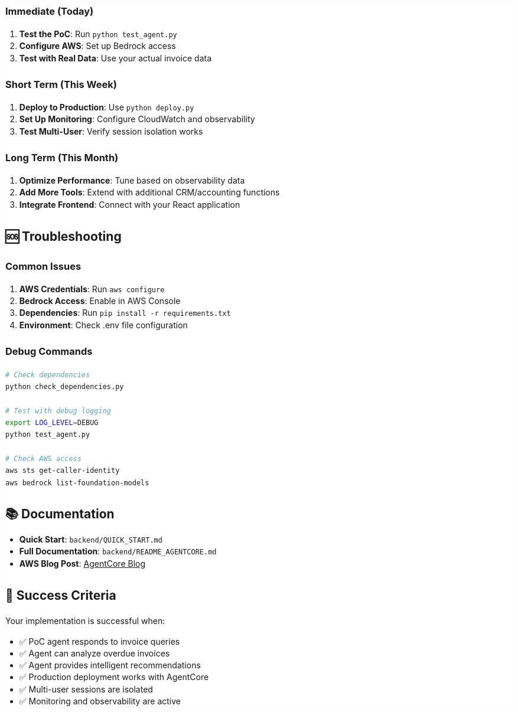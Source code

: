 ### Immediate (Today)
1. **Test the PoC**: Run `python test_agent.py`
2. **Configure AWS**: Set up Bedrock access
3. **Test with Real Data**: Use your actual invoice data

### Short Term (This Week)
1. **Deploy to Production**: Use `python deploy.py`
2. **Set Up Monitoring**: Configure CloudWatch and observability
3. **Test Multi-User**: Verify session isolation works

### Long Term (This Month)
1. **Optimize Performance**: Tune based on observability data
2. **Add More Tools**: Extend with additional CRM/accounting functions
3. **Integrate Frontend**: Connect with your React application

## 🆘 Troubleshooting

### Common Issues
1. **AWS Credentials**: Run `aws configure`
2. **Bedrock Access**: Enable in AWS Console
3. **Dependencies**: Run `pip install -r requirements.txt`
4. **Environment**: Check .env file configuration

### Debug Commands
```bash
# Check dependencies
python check_dependencies.py

# Test with debug logging
export LOG_LEVEL=DEBUG
python test_agent.py

# Check AWS access
aws sts get-caller-identity
aws bedrock list-foundation-models
```

## 📚 Documentation

- **Quick Start**: `backend/QUICK_START.md`
- **Full Documentation**: `backend/README_AGENTCORE.md`
- **AWS Blog Post**: [AgentCore Blog](https://aws.amazon.com/blogs/machine-learning/move-your-ai-agents-from-proof-of-concept-to-production-with-amazon-bedrock-agentcore/)

## 🎉 Success Criteria

Your implementation is successful when:
- ✅ PoC agent responds to invoice queries
- ✅ Agent can analyze overdue invoices
- ✅ Agent provides intelligent recommendations
- ✅ Production deployment works with AgentCore
- ✅ Multi-user sessions are isolated
- ✅ Monitoring and observability are active
